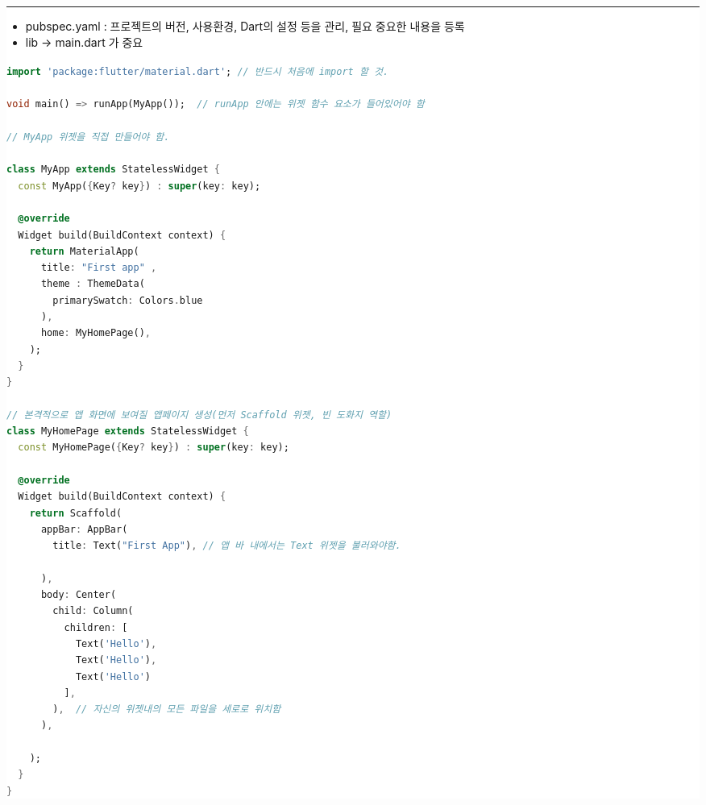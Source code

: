 -----------------------------------------------

- pubspec.yaml : 프로젝트의 버전, 사용환경, Dart의 설정 등을 관리, 필요 중요한 내용을 등록
- lib -> main.dart 가 중요

```dart
import 'package:flutter/material.dart';	// 반드시 처음에 import 할 것.

void main() => runApp(MyApp());  // runApp 안에는 위젯 함수 요소가 들어있어야 함

// MyApp 위젯을 직접 만들어야 함.

class MyApp extends StatelessWidget {
  const MyApp({Key? key}) : super(key: key);

  @override
  Widget build(BuildContext context) {
    return MaterialApp(
      title: "First app" ,
      theme : ThemeData(
        primarySwatch: Colors.blue
      ),
      home: MyHomePage(),
    );
  }
}

// 본격적으로 앱 화면에 보여질 앱페이지 생성(먼저 Scaffold 위젯, 빈 도화지 역할)
class MyHomePage extends StatelessWidget {
  const MyHomePage({Key? key}) : super(key: key);

  @override
  Widget build(BuildContext context) {
    return Scaffold(
      appBar: AppBar(
        title: Text("First App"), // 앱 바 내에서는 Text 위젯을 불러와야함.

      ),
      body: Center(
        child: Column(
          children: [
            Text('Hello'),
            Text('Hello'),
            Text('Hello')
          ],
        ),  // 자신의 위젯내의 모든 파일을 세로로 위치함
      ),

    );
  }
}


```
